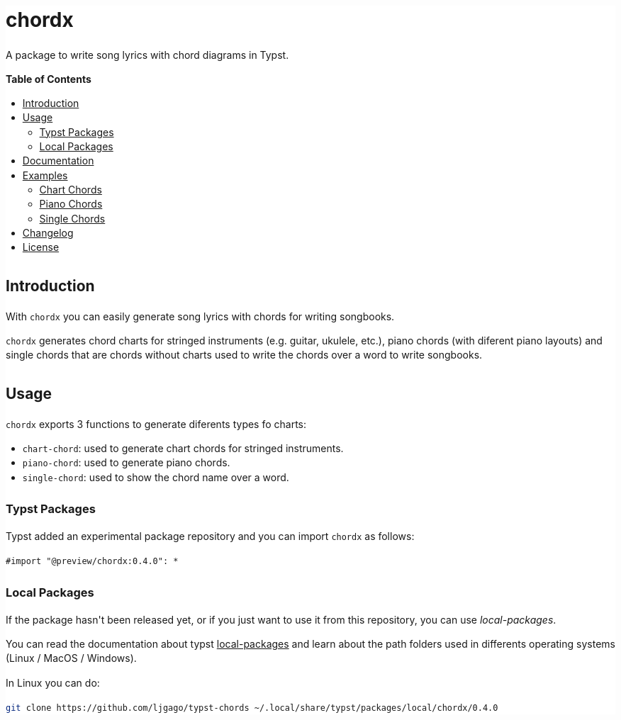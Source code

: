 # chordx

A package to write song lyrics with chord diagrams in Typst.

**Table of Contents**

- [Introduction](#introduction)
- [Usage](#usage)
  - [Typst Packages](#typst-packages)
  - [Local Packages](#local-packages)
- [Documentation](#documentation)
- [Examples](#examples)
  - [Chart Chords](#chart-chords)
  - [Piano Chords](#piano-chords)
  - [Single Chords](#single-chords)
- [Changelog](#changelog)
- [License](#license)

## Introduction

With `chordx` you can easily generate song lyrics with chords for writing songbooks.

`chordx` generates chord charts for stringed instruments (e.g. guitar, ukulele, etc.), piano chords (with diferent piano layouts) and single chords that are chords without charts used to write the chords over a word to write songbooks.

## Usage

`chordx` exports 3 functions to generate diferents types fo charts:

- `chart-chord`: used to generate chart chords for stringed instruments.
- `piano-chord`: used to generate piano chords.
- `single-chord`: used to show the chord name over a word.

### Typst Packages

Typst added an experimental package repository and you can import `chordx` as follows:

```typ
#import "@preview/chordx:0.4.0": *
```

### Local Packages

If the package hasn't been released yet, or if you just want to use it from this repository, you can use _*local-packages*_.

You can read the documentation about typst [local-packages](https://github.com/typst/packages#local-packages) and learn about the path folders used in differents operating systems (Linux / MacOS / Windows).

In Linux you can do:

```sh
git clone https://github.com/ljgago/typst-chords ~/.local/share/typst/packages/local/chordx/0.4.0
```
